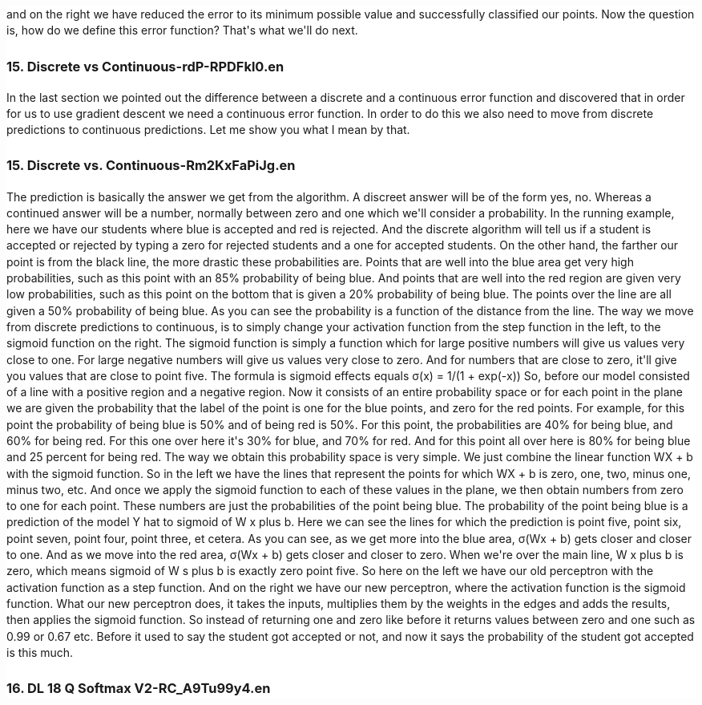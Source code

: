 and on the right we have reduced the error to its minimum possible value and successfully classified our points. Now the question is, how do we define this error function? That's what we'll do next.

### 15. Discrete vs Continuous-rdP-RPDFkl0.en

In the last section we pointed out the difference between a discrete and a continuous error function and discovered that in order for us to use gradient descent we need a continuous error function. In order to do this we also need to move from discrete predictions to continuous predictions. Let me show you what I mean by that.

### 15. Discrete vs. Continuous-Rm2KxFaPiJg.en

The prediction is basically the answer we get from the algorithm. A discreet answer will be of the form yes, no. Whereas a continued answer will be a number, normally between zero and one which we'll consider a probability. In the running example, here we have our students where blue is accepted and red is rejected. And the discrete algorithm will tell us if a student is accepted or rejected by typing a zero for rejected students and a one for accepted students. On the other hand, the farther our point is from the black line, the more drastic these probabilities are. Points that are well into the blue area get very high probabilities, such as this point with an 85% probability of being blue. And points that are well into the red region are given very low probabilities, such as this point on the bottom that is given a 20% probability of being blue. The points over the line are all given a 50% probability of being blue. As you can see the probability is a function of the distance from the line. The way we move from discrete predictions to continuous, is to simply change your activation function from the step function in the left, to the sigmoid function on the right. The sigmoid function is simply a function which for large positive numbers will give us values very close to one. For large negative numbers will give us values very close to zero. And for numbers that are close to zero, it'll give you values that are close to point five. The formula is sigmoid effects equals σ(x) = 1/(1 + exp(-x)) So, before our model consisted of a line with a positive region and a negative region. Now it consists of an entire probability space or for each point in the plane we are given the probability that the label of the point is one for the blue points, and zero for the red points. For example, for this point the probability of being blue is 50% and of being red is 50%. For this point, the probabilities are 40% for being blue, and 60% for being red. For this one over here it's 30% for blue, and 70% for red. And for this point all over here is 80% for being blue and 25 percent for being red. The way we obtain this probability space is very simple. We just combine the linear function WX + b with the sigmoid function. So in the left we have the lines that represent the points for which WX + b is zero, one, two, minus one, minus two, etc. And once we apply the sigmoid function to each of these values in the plane, we then obtain numbers from zero to one for each point. These numbers are just the probabilities of the point being blue. The probability of the point being blue is a prediction of the model Y hat to sigmoid of W x plus b. Here we can see the lines for which the prediction is point five, point six, point seven, point four, point three, et cetera. As you can see, as we get more into the blue area, σ(Wx + b) gets closer and closer to one. And as we move into the red area, σ(Wx + b) gets closer and closer to zero. When we're over the main line, W x plus b is zero, which means sigmoid of W s plus b is exactly zero point five. So here on the left we have our old perceptron with the activation function as a step function. And on the right we have our new perceptron, where the activation function is the sigmoid function. What our new perceptron does, it takes the inputs, multiplies them by the weights in the edges and adds the results, then applies the sigmoid function. So instead of returning one and zero like before it returns values between zero and one such as 0.99 or 0.67 etc. Before it used to say the student got accepted or not, and now it says the probability of the student got accepted is this much.

### 16. DL 18 Q Softmax V2-RC_A9Tu99y4.en
